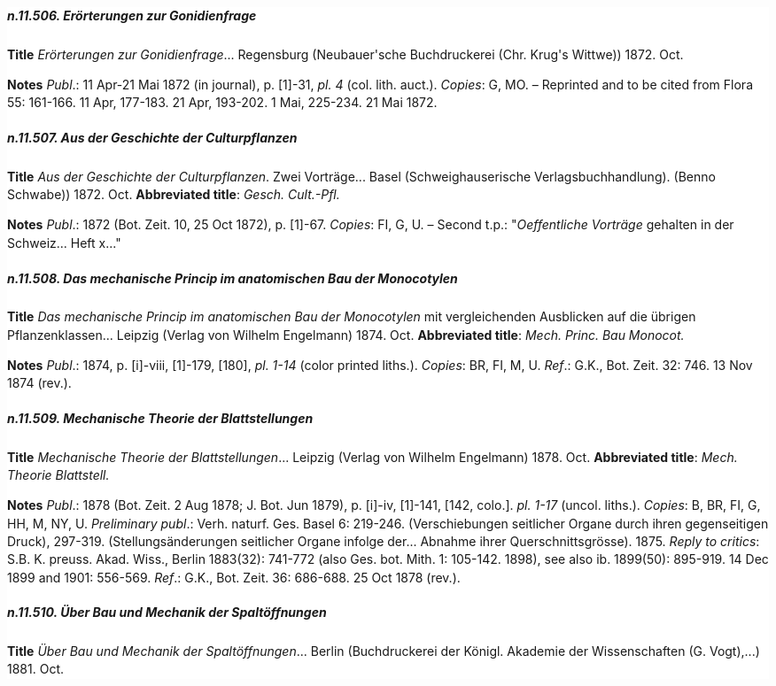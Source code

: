 ##### n.11.506. Erörterungen zur Gonidienfrage

**Title**
*Erörterungen zur Gonidienfrage*... Regensburg (Neubauer'sche Buchdruckerei (Chr. Krug's Wittwe)) 1872. Oct.

**Notes**
*Publ*.: 11 Apr-21 Mai 1872 (in journal), p. \[1\]-31, *pl. 4* (col. lith. auct.). *Copies*: G, MO. – Reprinted and to be cited from Flora 55: 161-166. 11 Apr, 177-183. 21 Apr, 193-202. 1 Mai, 225-234. 21 Mai 1872.

##### n.11.507. Aus der Geschichte der Culturpflanzen

**Title**
*Aus der Geschichte der Culturpflanzen*. Zwei Vorträge... Basel (Schweighauserische Verlagsbuchhandlung). (Benno Schwabe)) 1872. Oct.
**Abbreviated title**: *Gesch. Cult.-Pfl.*

**Notes**
*Publ*.: 1872 (Bot. Zeit. 10, 25 Oct 1872), p. \[1\]-67. *Copies*: FI, G, U. – Second t.p.: "*Oeffentliche Vorträge* gehalten in der Schweiz... Heft x..."

##### n.11.508. Das mechanische Princip im anatomischen Bau der Monocotylen

**Title**
*Das mechanische Princip im anatomischen Bau der Monocotylen* mit vergleichenden Ausblicken auf die übrigen Pflanzenklassen... Leipzig (Verlag von Wilhelm Engelmann) 1874. Oct.
**Abbreviated title**: *Mech. Princ. Bau Monocot.*

**Notes**
*Publ*.: 1874, p. \[i\]-viii, \[1\]-179, \[180\], *pl. 1-14* (color printed liths.). *Copies*: BR, FI, M, U.
*Ref*.: G.K., Bot. Zeit. 32: 746. 13 Nov 1874 (rev.).

##### n.11.509. Mechanische Theorie der Blattstellungen

**Title**
*Mechanische Theorie der Blattstellungen*... Leipzig (Verlag von Wilhelm Engelmann) 1878. Oct.
**Abbreviated title**: *Mech. Theorie Blattstell.*

**Notes**
*Publ*.: 1878 (Bot. Zeit. 2 Aug 1878; J. Bot. Jun 1879), p. \[i\]-iv, \[1\]-141, \[142, colo.\]. *pl. 1-17* (uncol. liths.). *Copies*: B, BR, FI, G, HH, M, NY, U.
*Preliminary publ*.: Verh. naturf. Ges. Basel 6: 219-246. (Verschiebungen seitlicher Organe durch ihren gegenseitigen Druck), 297-319. (Stellungsänderungen seitlicher Organe infolge der... Abnahme ihrer Querschnittsgrösse). 1875.
*Reply to critics*: S.B. K. preuss. Akad. Wiss., Berlin 1883(32): 741-772 (also Ges. bot. Mith. 1: 105-142. 1898), see also ib. 1899(50): 895-919. 14 Dec 1899 and 1901: 556-569.
*Ref*.: G.K., Bot. Zeit. 36: 686-688. 25 Oct 1878 (rev.).

##### n.11.510. Über Bau und Mechanik der Spaltöffnungen

**Title**
*Über Bau und Mechanik der Spaltöffnungen*... Berlin (Buchdruckerei der Königl. Akademie der Wissenschaften (G. Vogt),...) 1881. Oct.
